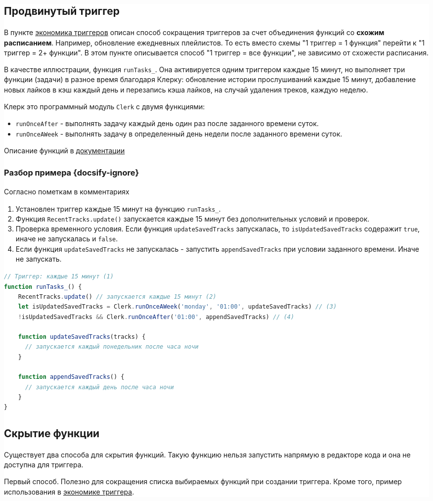 ## Продвинутый триггер

В пункте [экономика триггеров](/best-practices?id=Экономика-триггеров) описан способ сокращения триггеров за счет объединения функций со **схожим расписанием**. Например, обновление ежедневных плейлистов. То есть вместо схемы "1 триггер = 1 функция" перейти к "1 триггер = 2+ функции". В этом пункте описывается способ "1 триггер = все функции", не зависимо от схожести расписания.

В качестве иллюстрации, функция `runTasks_`. Она активируется одним триггером каждые 15 минут, но выполняет три функции (задачи) в разное время благодаря Клерку: обновление истории прослушиваний каждые 15 минут, добавление новых лайков в кэш каждый день и перезапись кэша лайков, на случай удаления треков, каждую неделю.

Клерк это программный модуль `Clerk` с двумя функциями:
- `runOnceAfter` - выполнять задачу каждый день один раз после заданного времени суток.
- `runOnceAWeek` - выполнять задачу в определенный день недели после заданного времени суток.

Описание функций в [документации](/reference/clerk)

### Разбор примера {docsify-ignore}

Согласно пометкам в комментариях

1. Установлен триггер каждые 15 минут на функцию `runTasks_`.
2. Функция `RecentTracks.update()` запускается каждые 15 минут без дополнительных условий и проверок.
3. Проверка временного условия. Если функция `updateSavedTracks` запускалась, то `isUpdatedSavedTracks` содеражит `true`, иначе не запускалась и `false`.
4. Если функция `updateSavedTracks` не запускалась - запустить `appendSavedTracks` при условии заданного времени. Иначе не запускать.

```js
// Триггер: каждые 15 минут (1)
function runTasks_() {
    RecentTracks.update() // запускается каждые 15 минут (2)
    let isUpdatedSavedTracks = Clerk.runOnceAWeek('monday', '01:00', updateSavedTracks) // (3)
    !isUpdatedSavedTracks && Clerk.runOnceAfter('01:00', appendSavedTracks) // (4)

    function updateSavedTracks(tracks) {
      // запускается каждый понедельник после часа ночи
    }

    function appendSavedTracks() {
      // запускается каждый день после часа ночи
    }
}
```

## Скрытие функции

Существует два способа для скрытия функций. Такую функцию нельзя запустить напрямую в редакторе кода и она не доступна для триггера.

Первый способ. Полезно для сокращения списка выбираемых функций при создании триггера. Кроме того, пример использования в [экономике триггера](/best-practices?id=Экономика-триггеров).
